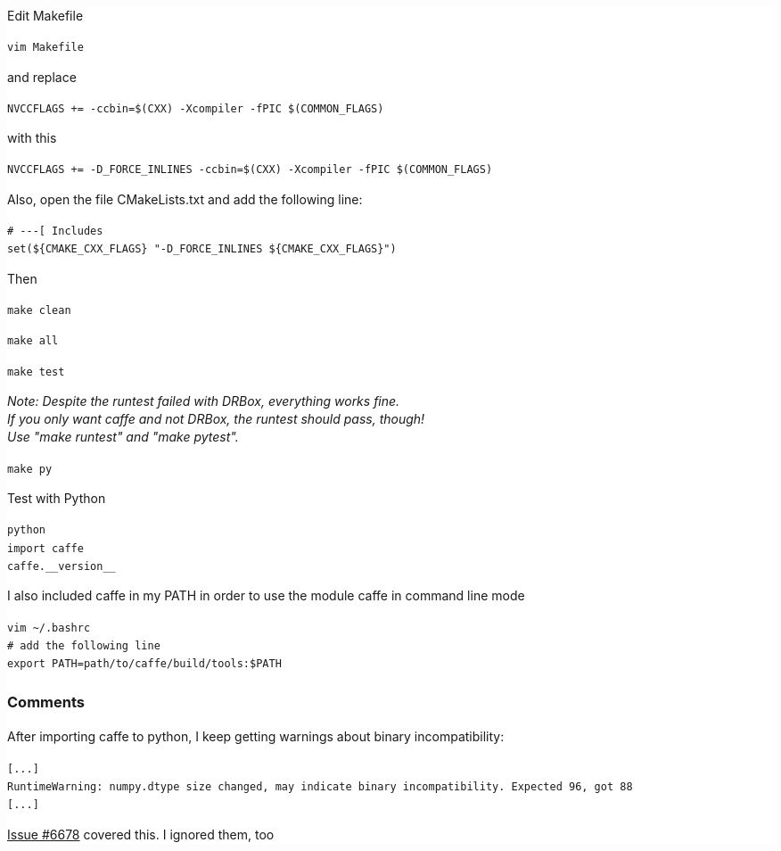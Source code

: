 Edit Makefile
```Shell
vim Makefile
```
and replace
```Shell
NVCCFLAGS += -ccbin=$(CXX) -Xcompiler -fPIC $(COMMON_FLAGS)
```
with this
```Shell
NVCCFLAGS += -D_FORCE_INLINES -ccbin=$(CXX) -Xcompiler -fPIC $(COMMON_FLAGS)
```
Also, open the file CMakeLists.txt and add the following line:
```Shell
# ---[ Includes
set(${CMAKE_CXX_FLAGS} "-D_FORCE_INLINES ${CMAKE_CXX_FLAGS}")
```
Then
```Shell
make clean
```
```Shell
make all
```
```Shell
make test
```
*Note: Despite the runtest failed with DRBox, everything works fine. \
If you only want caffe and not DRBox, the runtest should pass, though! \
Use "make runtest" and "make pytest".*
```Shell
make py
```
Test with Python
```
python
import caffe
caffe.__version__
```
I also included caffe in my PATH in order to use the module caffe in command line mode
```Shell
vim ~/.bashrc
# add the following line
export PATH=path/to/caffe/build/tools:$PATH
```
### Comments
After importing caffe to python, I keep getting warnings about binary incompatibility:
```Shell
[...]
RuntimeWarning: numpy.dtype size changed, may indicate binary incompatibility. Expected 96, got 88
[...]
```
[Issue #6678](https://github.com/ContinuumIO/anaconda-issues/issues/6678) covered this. I ignored them, too




